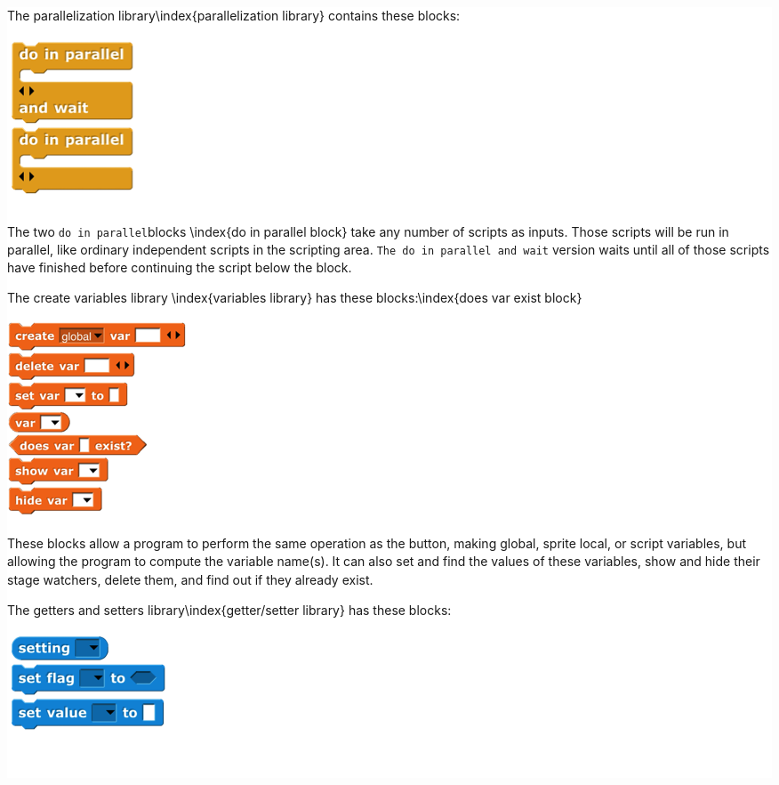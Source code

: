 The parallelization library\index{parallelization library} contains
these blocks:

![image450.png](assets/image450.png) 

The two `do in parallel`blocks
\index{do in parallel block} take any number of scripts as inputs.
Those scripts will be run in parallel, like ordinary independent scripts
in the scripting area. `The do in parallel and wait` version waits until all of those
scripts have finished before continuing the script below the block.

The create variables library
\index{variables library} has these blocks:\index{does var exist block}

![image451.png](assets/image451.png) 

These blocks allow a program to perform the same operation as the
button, making global, sprite local, or script variables, but allowing
the program to compute the variable name(s). It can also set and find
the values of these variables, show and hide their stage watchers,
delete them, and find out if they already exist.

The getters and setters library\index{getter/setter library} has these
blocks:

![image452.png](assets/image452.png) 
